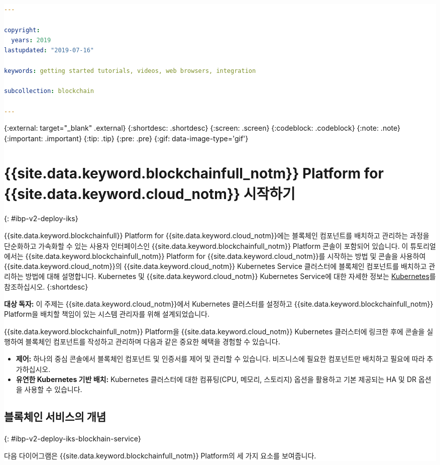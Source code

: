 ```yaml
---

copyright:
  years: 2019
lastupdated: "2019-07-16"

keywords: getting started tutorials, videos, web browsers, integration

subcollection: blockchain

---
```


{:external: target="_blank" .external}
{:shortdesc: .shortdesc}
{:screen: .screen}
{:codeblock: .codeblock}
{:note: .note}
{:important: .important}
{:tip: .tip}
{:pre: .pre}
{:gif: data-image-type='gif'}

# {{site.data.keyword.blockchainfull_notm}} Platform for {{site.data.keyword.cloud_notm}} 시작하기
{: #ibp-v2-deploy-iks}

{{site.data.keyword.blockchainfull}} Platform for {{site.data.keyword.cloud_notm}}에는 블록체인 컴포넌트를 배치하고 관리하는 과정을 단순화하고 가속화할 수 있는 사용자 인터페이스인 {{site.data.keyword.blockchainfull_notm}} Platform 콘솔이 포함되어 있습니다. 이 튜토리얼에서는 {{site.data.keyword.blockchainfull_notm}} Platform for {{site.data.keyword.cloud_notm}}를 시작하는 방법 및 콘솔을 사용하여 {{site.data.keyword.cloud_notm}}의 {{site.data.keyword.cloud_notm}} Kubernetes Service 클러스터에 블록체인 컴포넌트를 배치하고 관리하는 방법에 대해 설명합니다. Kubernetes 및 {{site.data.keyword.cloud_notm}} Kubernetes Service에 대한 자세한 정보는 [Kubernetes](/docs/services/blockchain/reference?topic=blockchain-k8s-overview "Kubernetes")를 참조하십시오.
{:shortdesc}

**대상 독자:** 이 주제는 {{site.data.keyword.cloud_notm}}에서 Kubernetes 클러스터를 설정하고 {{site.data.keyword.blockchainfull_notm}} Platform을 배치할 책임이 있는 시스템 관리자를 위해 설계되었습니다.

{{site.data.keyword.blockchainfull_notm}} Platform을 {{site.data.keyword.cloud_notm}} Kubernetes 클러스터에 링크한 후에 콘솔을 실행하여 블록체인 컴포넌트를 작성하고 관리하며 다음과 같은 중요한 혜택을 경험할 수 있습니다.

- **제어:** 하나의 중심 콘솔에서 블록체인 컴포넌트 및 인증서를 제어 및 관리할 수 있습니다. 비즈니스에 필요한 컴포넌트만 배치하고 필요에 따라 추가하십시오.
- **유연한 Kubernetes 기반 배치:** Kubernetes 클러스터에 대한 컴퓨팅(CPU, 메모리, 스토리지) 옵션을 활용하고
기본 제공되는 HA 및 DR 옵션을 사용할 수 있습니다.

## 블록체인 서비스의 개념
{: #ibp-v2-deploy-iks-blockhain-service}

다음 다이어그램은 {{site.data.keyword.blockchainfull_notm}} Platform의 세 가지 요소를 보여줍니다.
